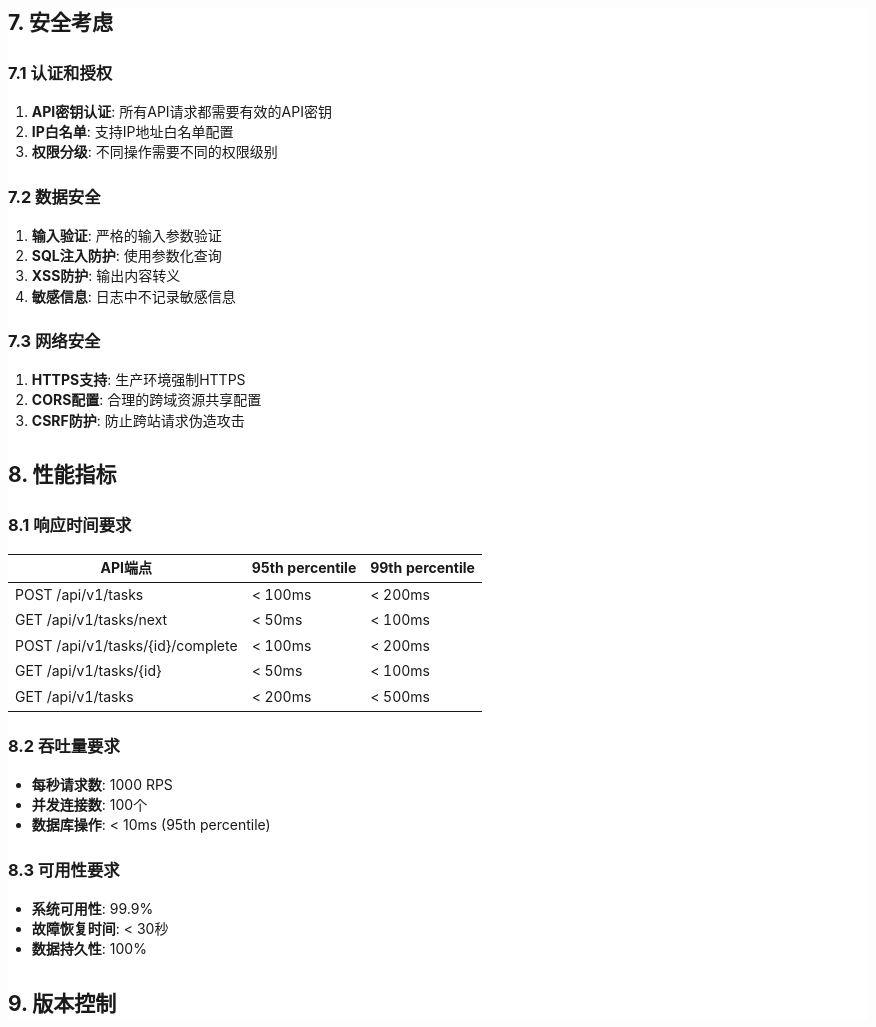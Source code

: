 ## 7. 安全考虑

### 7.1 认证和授权

1. **API密钥认证**: 所有API请求都需要有效的API密钥
2. **IP白名单**: 支持IP地址白名单配置
3. **权限分级**: 不同操作需要不同的权限级别

### 7.2 数据安全

1. **输入验证**: 严格的输入参数验证
2. **SQL注入防护**: 使用参数化查询
3. **XSS防护**: 输出内容转义
4. **敏感信息**: 日志中不记录敏感信息

### 7.3 网络安全

1. **HTTPS支持**: 生产环境强制HTTPS
2. **CORS配置**: 合理的跨域资源共享配置
3. **CSRF防护**: 防止跨站请求伪造攻击

## 8. 性能指标

### 8.1 响应时间要求

| API端点 | 95th percentile | 99th percentile |
|---------|----------------|----------------|
| POST /api/v1/tasks | < 100ms | < 200ms |
| GET /api/v1/tasks/next | < 50ms | < 100ms |
| POST /api/v1/tasks/{id}/complete | < 100ms | < 200ms |
| GET /api/v1/tasks/{id} | < 50ms | < 100ms |
| GET /api/v1/tasks | < 200ms | < 500ms |

### 8.2 吞吐量要求

- **每秒请求数**: 1000 RPS
- **并发连接数**: 100个
- **数据库操作**: < 10ms (95th percentile)

### 8.3 可用性要求

- **系统可用性**: 99.9%
- **故障恢复时间**: < 30秒
- **数据持久性**: 100%

## 9. 版本控制

